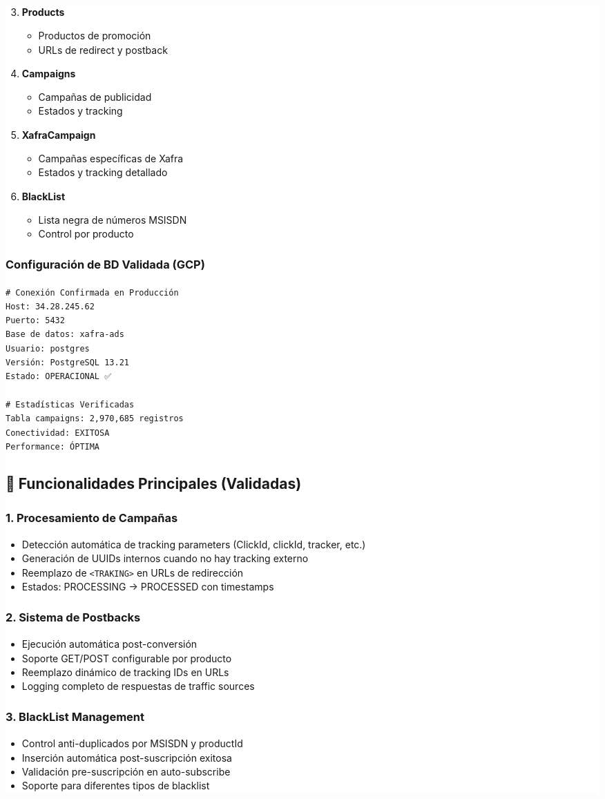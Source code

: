 3. **Products**
   - Productos de promoción
   - URLs de redirect y postback
   
4. **Campaigns**
   - Campañas de publicidad
   - Estados y tracking
   
5. **XafraCampaign**
   - Campañas específicas de Xafra
   - Estados y tracking detallado
   
6. **BlackList**
   - Lista negra de números MSISDN
   - Control por producto

### Configuración de BD Validada (GCP)
```properties
# Conexión Confirmada en Producción
Host: 34.28.245.62
Puerto: 5432
Base de datos: xafra-ads
Usuario: postgres
Versión: PostgreSQL 13.21
Estado: OPERACIONAL ✅

# Estadísticas Verificadas
Tabla campaigns: 2,970,685 registros
Conectividad: EXITOSA
Performance: ÓPTIMA
```

## 🔧 Funcionalidades Principales (Validadas)

### 1. **Procesamiento de Campañas**
- Detección automática de tracking parameters (ClickId, clickId, tracker, etc.)
- Generación de UUIDs internos cuando no hay tracking externo
- Reemplazo de `<TRAKING>` en URLs de redirección
- Estados: PROCESSING → PROCESSED con timestamps

### 2. **Sistema de Postbacks**
- Ejecución automática post-conversión
- Soporte GET/POST configurable por producto
- Reemplazo dinámico de tracking IDs en URLs
- Logging completo de respuestas de traffic sources

### 3. **BlackList Management**
- Control anti-duplicados por MSISDN y productId
- Inserción automática post-suscripción exitosa
- Validación pre-suscripción en auto-subscribe
- Soporte para diferentes tipos de blacklist
